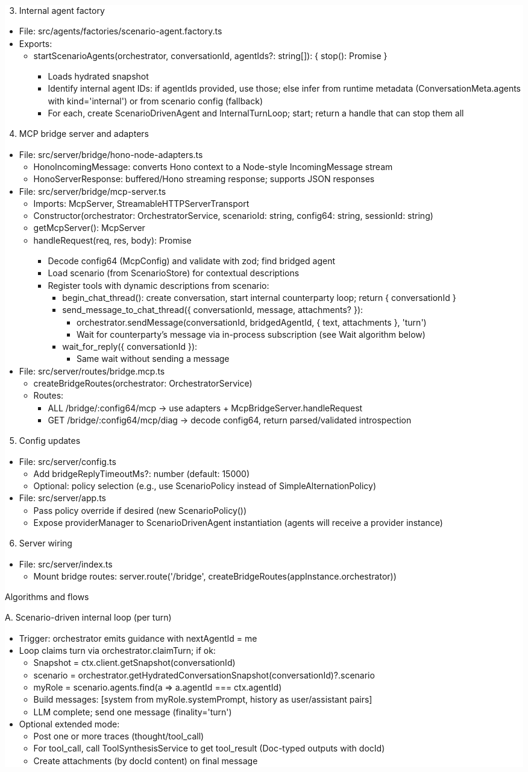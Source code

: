 3) Internal agent factory
- File: src/agents/factories/scenario-agent.factory.ts
- Exports:
  - startScenarioAgents(orchestrator, conversationId, agentIds?: string[]): { stop(): Promise<void> }
    - Loads hydrated snapshot
    - Identify internal agent IDs: if agentIds provided, use those; else infer from runtime metadata (ConversationMeta.agents with kind='internal') or from scenario config (fallback)
    - For each, create ScenarioDrivenAgent and InternalTurnLoop; start; return a handle that can stop them all

4) MCP bridge server and adapters
- File: src/server/bridge/hono-node-adapters.ts
  - HonoIncomingMessage: converts Hono context to a Node-style IncomingMessage stream
  - HonoServerResponse: buffered/Hono streaming response; supports JSON responses
- File: src/server/bridge/mcp-server.ts
  - Imports: McpServer, StreamableHTTPServerTransport
  - Constructor(orchestrator: OrchestratorService, scenarioId: string, config64: string, sessionId: string)
  - getMcpServer(): McpServer
  - handleRequest(req, res, body): Promise<void>
    - Decode config64 (McpConfig) and validate with zod; find bridged agent
    - Load scenario (from ScenarioStore) for contextual descriptions
    - Register tools with dynamic descriptions from scenario:
      - begin_chat_thread(): create conversation, start internal counterparty loop; return { conversationId }
      - send_message_to_chat_thread({ conversationId, message, attachments? }):
        - orchestrator.sendMessage(conversationId, bridgedAgentId, { text, attachments }, 'turn')
        - Wait for counterparty’s message via in-process subscription (see Wait algorithm below)
      - wait_for_reply({ conversationId }):
        - Same wait without sending a message
- File: src/server/routes/bridge.mcp.ts
  - createBridgeRoutes(orchestrator: OrchestratorService)
  - Routes:
    - ALL /bridge/:config64/mcp -> use adapters + McpBridgeServer.handleRequest
    - GET /bridge/:config64/mcp/diag -> decode config64, return parsed/validated introspection

5) Config updates
- File: src/server/config.ts
  - Add bridgeReplyTimeoutMs?: number (default: 15000)
  - Optional: policy selection (e.g., use ScenarioPolicy instead of SimpleAlternationPolicy)
- File: src/server/app.ts
  - Pass policy override if desired (new ScenarioPolicy())
  - Expose providerManager to ScenarioDrivenAgent instantiation (agents will receive a provider instance)

6) Server wiring
- File: src/server/index.ts
  - Mount bridge routes: server.route('/bridge', createBridgeRoutes(appInstance.orchestrator))

Algorithms and flows

A. Scenario-driven internal loop (per turn)
- Trigger: orchestrator emits guidance with nextAgentId = me
- Loop claims turn via orchestrator.claimTurn; if ok:
  - Snapshot = ctx.client.getSnapshot(conversationId)
  - scenario = orchestrator.getHydratedConversationSnapshot(conversationId)?.scenario
  - myRole = scenario.agents.find(a => a.agentId === ctx.agentId)
  - Build messages: [system from myRole.systemPrompt, history as user/assistant pairs]
  - LLM complete; send one message (finality='turn')
- Optional extended mode:
  - Post one or more traces (thought/tool_call)
  - For tool_call, call ToolSynthesisService to get tool_result (Doc-typed outputs with docId)
  - Create attachments (by docId content) on final message

